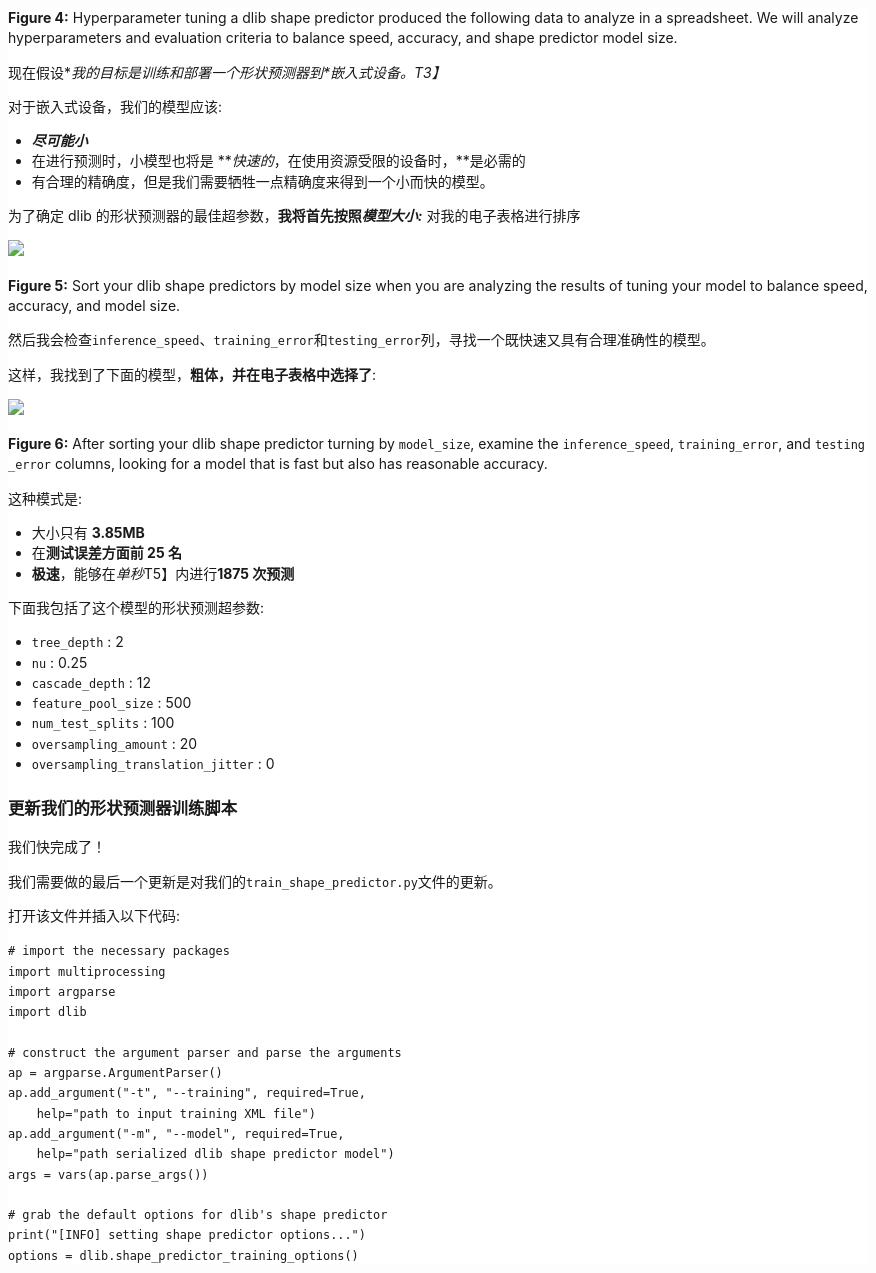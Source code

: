 **Figure 4:** Hyperparameter tuning a dlib shape predictor produced the following data to analyze in a spreadsheet. We will analyze hyperparameters and evaluation criteria to balance speed, accuracy, and shape predictor model size.

现在假设**我的目标是训练和部署一个形状预测器到*嵌入式设备。*T3】**

对于嵌入式设备，我们的模型应该:

*   ***尽可能小***
*   在进行预测时，小模型也将是 ***快速的*，在使用资源受限的设备时，**是必需的
*   有合理的精确度，但是我们需要牺牲一点精确度来得到一个小而快的模型。

为了确定 dlib 的形状预测器的最佳超参数，**我将首先按照*模型大小:*** 对我的电子表格进行排序

[![](../Images/7e503ed25dba75395d9d66b932ae6b47.png)](https://pyimagesearch.com/wp-content/uploads/2019/12/tune_dlib_shape_pred_model_size_sorted.png)

**Figure 5:** Sort your dlib shape predictors by model size when you are analyzing the results of tuning your model to balance speed, accuracy, and model size.

然后我会检查`inference_speed`、`training_error`和`testing_error`列，寻找一个既快速又具有合理准确性的模型。

这样，我找到了下面的模型，**粗体，并在电子表格中选择了**:

[![](../Images/1ee73942d04a391797d192aaee0a7b12.png)](https://pyimagesearch.com/wp-content/uploads/2019/12/tune_dlib_shape_pred_best_model.png)

**Figure 6:** After sorting your dlib shape predictor turning by `model_size`, examine the `inference_speed`, `training_error`, and `testing_error` columns, looking for a model that is fast but also has reasonable accuracy.

这种模式是:

*   大小只有 **3.85MB**
*   在**测试误差方面前 25 名**
*   **极速**，能够在*单秒*T5】内进行**1875 次预测**

下面我包括了这个模型的形状预测超参数:

*   `tree_depth` : 2
*   `nu` : 0.25
*   `cascade_depth` : 12
*   `feature_pool_size` : 500
*   `num_test_splits` : 100
*   `oversampling_amount` : 20
*   `oversampling_translation_jitter` : 0

### 更新我们的形状预测器训练脚本

我们快完成了！

我们需要做的最后一个更新是对我们的`train_shape_predictor.py`文件的更新。

打开该文件并插入以下代码:

```
# import the necessary packages
import multiprocessing
import argparse
import dlib

# construct the argument parser and parse the arguments
ap = argparse.ArgumentParser()
ap.add_argument("-t", "--training", required=True,
	help="path to input training XML file")
ap.add_argument("-m", "--model", required=True,
	help="path serialized dlib shape predictor model")
args = vars(ap.parse_args())

# grab the default options for dlib's shape predictor
print("[INFO] setting shape predictor options...")
options = dlib.shape_predictor_training_options()
```